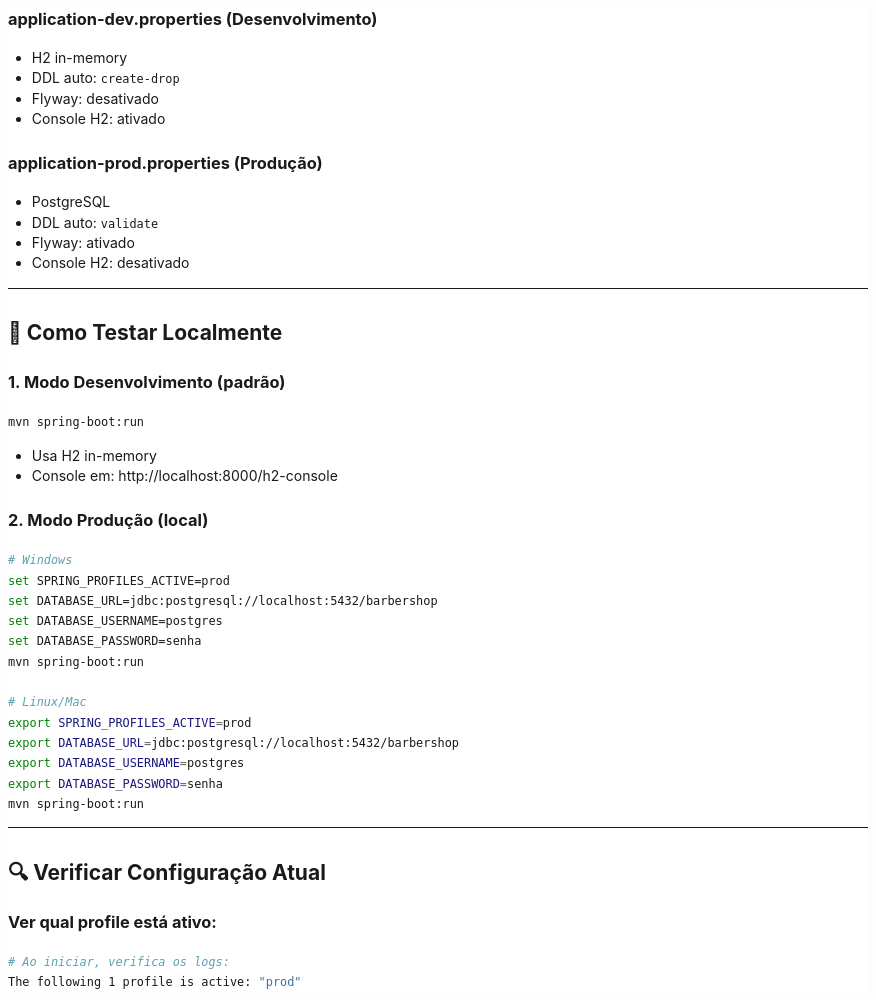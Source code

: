 ### **application-dev.properties** (Desenvolvimento)
- H2 in-memory
- DDL auto: `create-drop`
- Flyway: desativado
- Console H2: ativado

### **application-prod.properties** (Produção)
- PostgreSQL
- DDL auto: `validate`
- Flyway: ativado
- Console H2: desativado

---

## 🧪 Como Testar Localmente

### **1. Modo Desenvolvimento (padrão)**
```bash
mvn spring-boot:run
```
- Usa H2 in-memory
- Console em: http://localhost:8000/h2-console

### **2. Modo Produção (local)**
```bash
# Windows
set SPRING_PROFILES_ACTIVE=prod
set DATABASE_URL=jdbc:postgresql://localhost:5432/barbershop
set DATABASE_USERNAME=postgres
set DATABASE_PASSWORD=senha
mvn spring-boot:run

# Linux/Mac
export SPRING_PROFILES_ACTIVE=prod
export DATABASE_URL=jdbc:postgresql://localhost:5432/barbershop
export DATABASE_USERNAME=postgres
export DATABASE_PASSWORD=senha
mvn spring-boot:run
```

---

## 🔍 Verificar Configuração Atual

### **Ver qual profile está ativo:**
```bash
# Ao iniciar, verifica os logs:
The following 1 profile is active: "prod"
```
